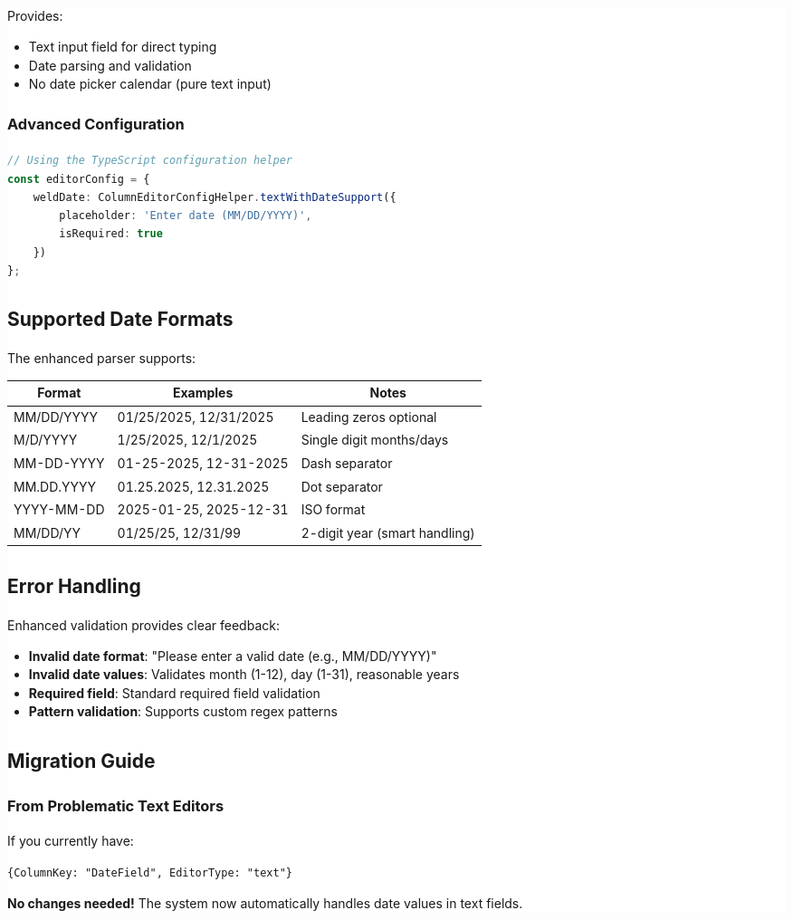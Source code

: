 Provides:
- Text input field for direct typing
- Date parsing and validation
- No date picker calendar (pure text input)

### Advanced Configuration
```typescript
// Using the TypeScript configuration helper
const editorConfig = {
    weldDate: ColumnEditorConfigHelper.textWithDateSupport({
        placeholder: 'Enter date (MM/DD/YYYY)',
        isRequired: true
    })
};
```

## Supported Date Formats

The enhanced parser supports:

| Format | Examples | Notes |
|--------|----------|-------|
| MM/DD/YYYY | 01/25/2025, 12/31/2025 | Leading zeros optional |
| M/D/YYYY | 1/25/2025, 12/1/2025 | Single digit months/days |
| MM-DD-YYYY | 01-25-2025, 12-31-2025 | Dash separator |
| MM.DD.YYYY | 01.25.2025, 12.31.2025 | Dot separator |
| YYYY-MM-DD | 2025-01-25, 2025-12-31 | ISO format |
| MM/DD/YY | 01/25/25, 12/31/99 | 2-digit year (smart handling) |

## Error Handling

Enhanced validation provides clear feedback:

- **Invalid date format**: "Please enter a valid date (e.g., MM/DD/YYYY)"
- **Invalid date values**: Validates month (1-12), day (1-31), reasonable years
- **Required field**: Standard required field validation
- **Pattern validation**: Supports custom regex patterns

## Migration Guide

### From Problematic Text Editors
If you currently have:
```powerquery
{ColumnKey: "DateField", EditorType: "text"}
```

**No changes needed!** The system now automatically handles date values in text fields.
